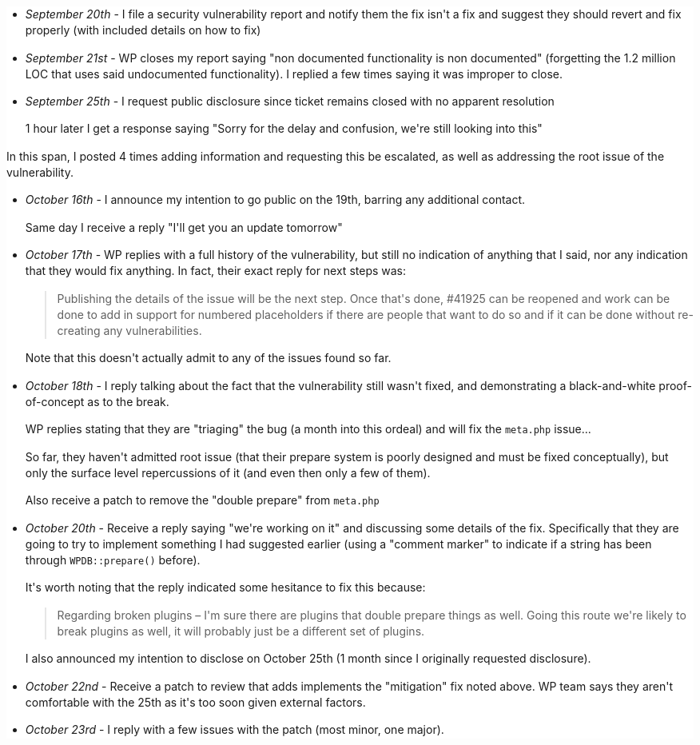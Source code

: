  * *September 20th* - I file a security vulnerability report and notify them the fix isn't a fix and suggest they should revert and fix properly (with included details on how to fix)
 * *September 21st* - WP closes my report saying "non documented functionality is non documented" (forgetting the 1.2 million LOC that uses said undocumented functionality). I replied a few times saying it was improper to close.
 * *September 25th* - I request public disclosure since ticket remains closed with no apparent resolution

     1 hour later I get a response saying "Sorry for the delay and confusion, we're still looking into this"

In this span, I posted 4 times adding information and requesting this be escalated, as well as addressing the root issue of the vulnerability.

 * *October 16th* - I announce my intention to go public on the 19th, barring any additional contact.

     Same day I receive a reply "I'll get you an update tomorrow"

 * *October 17th* - WP replies with a full history of the vulnerability, but still no indication of anything that I said, nor any indication that they would fix anything. In fact, their exact reply for next steps was:

     > Publishing the details of the issue will be the next step. Once that's done, #41925 can be reopened and work can be done to add in support for numbered placeholders if there are people that want to do so and if it can be done without re-creating any vulnerabilities.

     Note that this doesn't actually admit to any of the issues found so far.

 * *October 18th* - I reply talking about the fact that the vulnerability still wasn't fixed, and demonstrating a black-and-white proof-of-concept as to the break.

     WP replies stating that they are "triaging" the bug (a month into this ordeal) and will fix the `meta.php` issue...

     So far, they haven't admitted root issue (that their prepare system is poorly designed and must be fixed conceptually), but only the surface level repercussions of it (and even then only a few of them).

     Also receive a patch to remove the "double prepare" from `meta.php`

 * *October 20th* - Receive a reply saying "we're working on it" and discussing some details of the fix. Specifically that they are going to try to implement something I had suggested earlier (using a "comment marker" to indicate if a string has been through `WPDB::prepare()` before).

    It's worth noting that the reply indicated some hesitance to fix this because:

    > Regarding broken plugins – I'm sure there are plugins that double prepare things as well. Going this route we're likely to break plugins as well, it will probably just be a different set of plugins.

    I also announced my intention to disclose on October 25th (1 month since I originally requested disclosure).

 * *October 22nd* - Receive a patch to review that adds implements the "mitigation" fix noted above. WP team says they aren't comfortable with the 25th as it's too soon given external factors.

 * *October 23rd* - I reply with a few issues with the patch (most minor, one major). 
